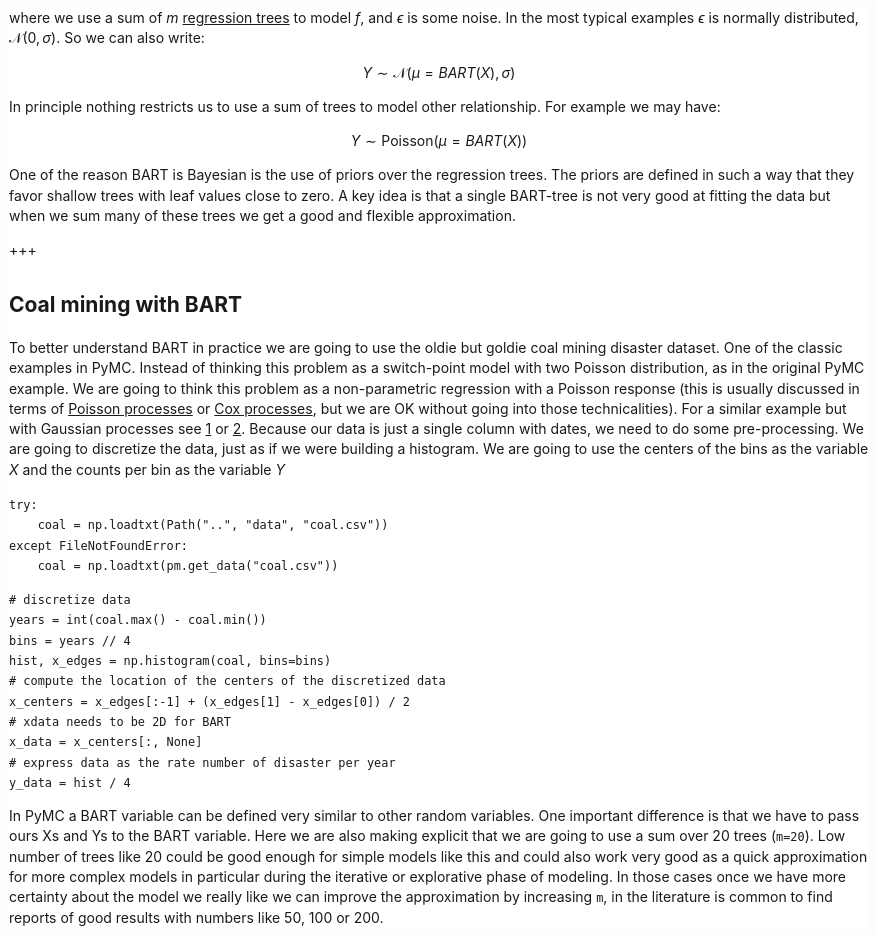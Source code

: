 where we use a sum of $m$ [regression trees](https://en.wikipedia.org/wiki/Decision_tree_learning) to model $f$, and $\epsilon$ is some noise. In the most typical examples $\epsilon$ is normally distributed, $\mathcal{N}(0, \sigma)$. So we can also write:

$$Y \sim \mathcal{N}(\mu=BART(X), \sigma)$$

In principle nothing restricts us to use a sum of trees to model other relationship. For example we may have:

$$Y \sim \text{Poisson}(\mu=BART(X))$$

One of the reason BART is Bayesian is the use of priors over the regression trees. The priors are defined in such a way that they favor shallow trees with leaf values close to zero. A key idea is that a single BART-tree is not very good at fitting the data but when we sum many of these trees we get a good and flexible approximation.

+++

## Coal mining with BART

To better understand BART in practice we are going to use the oldie but goldie coal mining disaster dataset. One of the classic examples in PyMC. Instead of thinking this problem as a switch-point model with two Poisson distribution, as in the original PyMC example. We are going to think this problem as a non-parametric regression with a Poisson response (this is usually discussed in terms of [Poisson processes](https://en.wikipedia.org/wiki/Poisson_point_process) or [Cox processes](https://en.wikipedia.org/wiki/Cox_process), but we are OK without going into those technicalities). For a similar example but with Gaussian processes see [1](https://github.com/aloctavodia/BAP/blob/master/code/Chp7/07_Gaussian%20process.ipynb) or [2](https://research.cs.aalto.fi/pml/software/gpstuff/demo_lgcp.shtml). Because our data is just a single column with dates, we need to do some pre-processing. We are going to discretize the data, just as if we were building a histogram. We are going to use the centers of the bins as the variable $X$ and the counts per bin as the variable $Y$

```{code-cell} ipython3
try:
    coal = np.loadtxt(Path("..", "data", "coal.csv"))
except FileNotFoundError:
    coal = np.loadtxt(pm.get_data("coal.csv"))
```

```{code-cell} ipython3
# discretize data
years = int(coal.max() - coal.min())
bins = years // 4
hist, x_edges = np.histogram(coal, bins=bins)
# compute the location of the centers of the discretized data
x_centers = x_edges[:-1] + (x_edges[1] - x_edges[0]) / 2
# xdata needs to be 2D for BART
x_data = x_centers[:, None]
# express data as the rate number of disaster per year
y_data = hist / 4
```

In PyMC a BART variable can be defined very similar to other random variables. One important difference is that we have to pass ours Xs and Ys to the BART variable. Here we are also making explicit that we are going to use a sum over 20 trees (`m=20`). Low number of trees like 20 could be good enough for simple models like this and could also work very good as a quick approximation for more complex models in particular during the iterative or explorative phase of modeling. In those cases once we have more certainty about the model we really like we can improve the approximation by increasing `m`, in the literature is common to find reports of good results with numbers like 50, 100 or 200.
